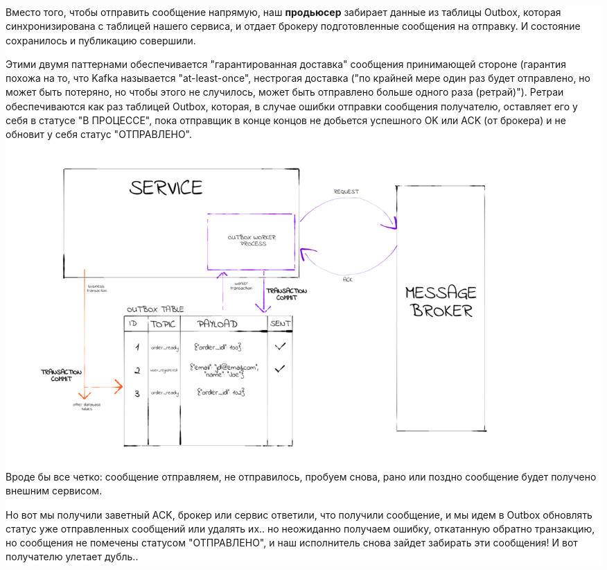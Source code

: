 Вместо того, чтобы отправить сообщение напрямую, наш **продьюсер** забирает данные из таблицы Outbox, которая синхронизирована с таблицей
нашего сервиса, и отдает брокеру подготовленные сообщения на отправку. И состояние сохранилось и публикацию совершили.

Этими двумя паттернами обеспечивается "гарантированная доставка" сообщения принимающей стороне (гарантия похожа на то, что
Kafka называется "at-least-once", нестрогая доставка ("по крайней мере один раз будет отправлено, но может быть потеряно, но чтобы этого не случилось,
может быть отправлено больше одного раза (ретрай)"). Ретраи обеспечиваются как раз таблицей Outbox, которая, в случае ошибки отправки
сообщения получателю, оставляет его у себя в статусе "В ПРОЦЕССЕ", пока отправщик в конце концов не добьется
успешного OK или ACK (от брокера) и не обновит у себя статус "ОТПРАВЛЕНО".

<img alt="kafka_statuses" src="/assets/images/kafka_statuses.png" width="800" height="440"/>

Вроде бы все четко: сообщение отправляем, не отправилось, пробуем снова, рано 
или поздно сообщение будет получено внешним сервисом.

Но вот мы получили заветный ACK, брокер или сервис ответили, что получили сообщение, и мы идем в Outbox обновлять статус уже отправленных сообщений или удалять их..
но неожиданно получаем ошибку, откатанную обратно транзакцию, но сообщения не помечены статусом "ОТПРАВЛЕНО",
и наш исполнитель снова зайдет забирать эти сообщения! И вот получателю улетает дубль..

